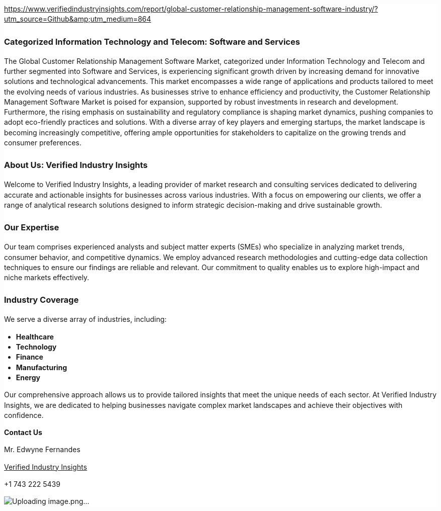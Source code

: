 </strong><a href="https://www.verifiedindustryinsights.com/report/global-customer-relationship-management-software-industry/?utm_source=Github&amp;utm_medium=864">https://www.verifiedindustryinsights.com/report/global-customer-relationship-management-software-industry/?utm_source=Github&amp;utm_medium=864</a>&nbsp;</p><h3>Categorized Information Technology and Telecom: Software and Services </h3><p>The Global Customer Relationship Management Software Market, categorized under Information Technology and Telecom and further segmented into Software and Services, is experiencing significant growth driven by increasing demand for innovative solutions and technological advancements. This market encompasses a wide range of applications and products tailored to meet the evolving needs of various industries. As businesses strive to enhance efficiency and productivity, the Customer Relationship Management Software Market is poised for expansion, supported by robust investments in research and development. Furthermore, the rising emphasis on sustainability and regulatory compliance is shaping market dynamics, pushing companies to adopt eco-friendly practices and solutions. With a diverse array of key players and emerging startups, the market landscape is becoming increasingly competitive, offering ample opportunities for stakeholders to capitalize on the growing trends and consumer preferences.</p><h3>About Us: Verified Industry Insights</h3><p>Welcome to Verified Industry Insights, a leading provider of market research and consulting services dedicated to delivering accurate and actionable insights for businesses across various industries. With a focus on empowering our clients, we offer a range of analytical research solutions designed to inform strategic decision-making and drive sustainable growth.</p><h3>Our Expertise</h3><p>Our team comprises experienced analysts and subject matter experts (SMEs) who specialize in analyzing market trends, consumer behavior, and competitive dynamics. We employ advanced research methodologies and cutting-edge data collection techniques to ensure our findings are reliable and relevant. Our commitment to quality enables us to explore high-impact and niche markets effectively.</p><h3>Industry Coverage</h3><p>We serve a diverse array of industries, including:</p><ul><li><strong>Healthcare</strong></li><li><strong>Technology</strong></li><li><strong>Finance</strong></li><li><strong>Manufacturing</strong></li><li><strong>Energy</strong></li></ul><p>Our comprehensive approach allows us to provide tailored insights that meet the unique needs of each sector. At Verified Industry Insights, we are dedicated to helping businesses navigate complex market landscapes and achieve their objectives with confidence.</p><p><strong>Contact Us</strong></p><p>Mr. Edwyne Fernandes</p><p><a href="https://www.verifiedindustryinsights.com/">Verified Industry Insights</a></p><p>+1 743 222 5439</p>
![Uploading image.png…]()
